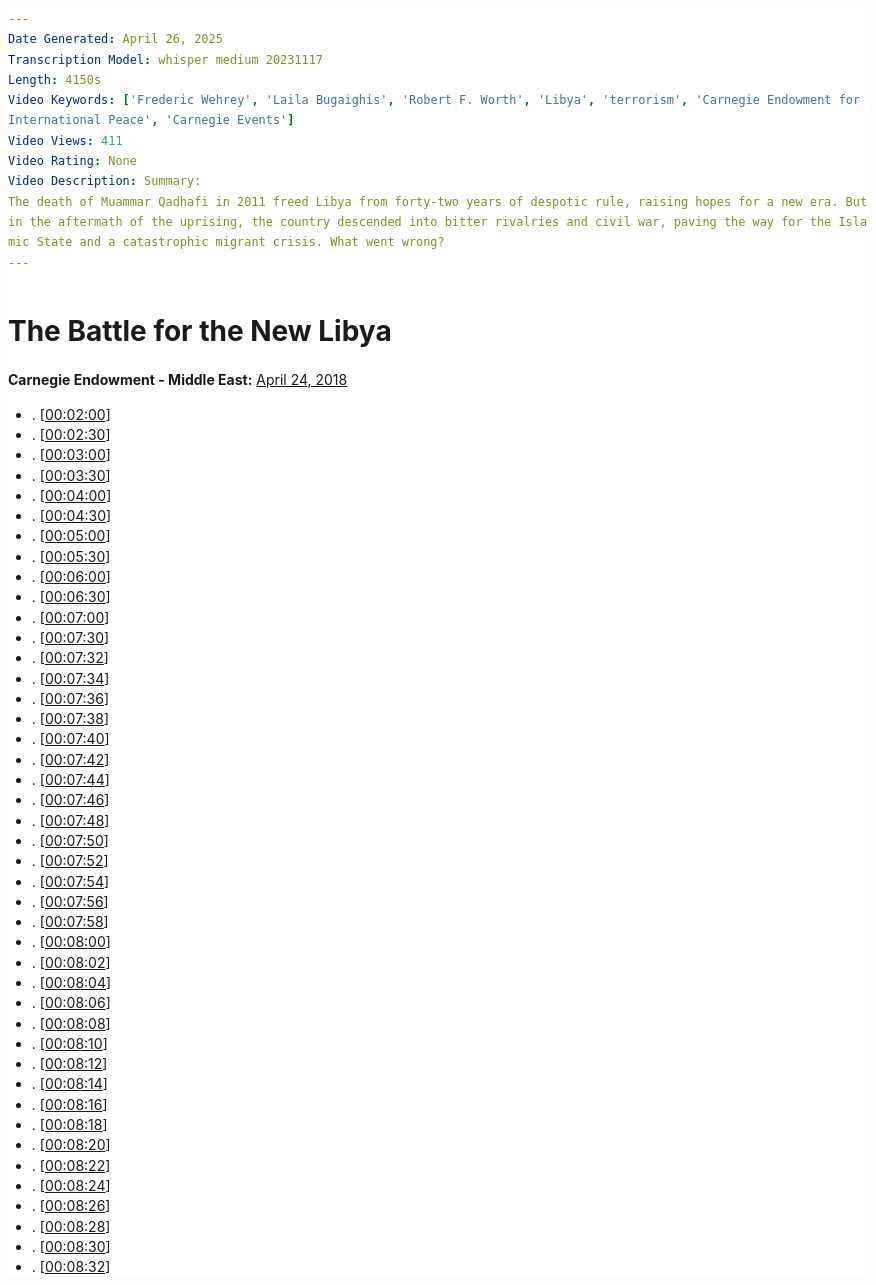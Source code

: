 ```yaml
---
Date Generated: April 26, 2025
Transcription Model: whisper medium 20231117
Length: 4150s
Video Keywords: ['Frederic Wehrey', 'Laila Bugaighis', 'Robert F. Worth', 'Libya', 'terrorism', 'Carnegie Endowment for International Peace', 'Carnegie Events']
Video Views: 411
Video Rating: None
Video Description: Summary:  
The death of Muammar Qadhafi in 2011 freed Libya from forty-two years of despotic rule, raising hopes for a new era. But in the aftermath of the uprising, the country descended into bitter rivalries and civil war, paving the way for the Islamic State and a catastrophic migrant crisis. What went wrong?
---
```


# The Battle for the New Libya
**Carnegie Endowment - Middle East:** [April 24, 2018](https://www.youtube.com/watch?v=taMcHdfrWCU)
*  . [[00:02:00](https://www.youtube.com/watch?v=taMcHdfrWCU&t=120.0s)]
*  . [[00:02:30](https://www.youtube.com/watch?v=taMcHdfrWCU&t=150.0s)]
*  . [[00:03:00](https://www.youtube.com/watch?v=taMcHdfrWCU&t=180.0s)]
*  . [[00:03:30](https://www.youtube.com/watch?v=taMcHdfrWCU&t=210.0s)]
*  . [[00:04:00](https://www.youtube.com/watch?v=taMcHdfrWCU&t=240.0s)]
*  . [[00:04:30](https://www.youtube.com/watch?v=taMcHdfrWCU&t=270.0s)]
*  . [[00:05:00](https://www.youtube.com/watch?v=taMcHdfrWCU&t=300.0s)]
*  . [[00:05:30](https://www.youtube.com/watch?v=taMcHdfrWCU&t=330.0s)]
*  . [[00:06:00](https://www.youtube.com/watch?v=taMcHdfrWCU&t=360.0s)]
*  . [[00:06:30](https://www.youtube.com/watch?v=taMcHdfrWCU&t=390.0s)]
*  . [[00:07:00](https://www.youtube.com/watch?v=taMcHdfrWCU&t=420.0s)]
*  . [[00:07:30](https://www.youtube.com/watch?v=taMcHdfrWCU&t=450.0s)]
*  . [[00:07:32](https://www.youtube.com/watch?v=taMcHdfrWCU&t=452.0s)]
*  . [[00:07:34](https://www.youtube.com/watch?v=taMcHdfrWCU&t=454.0s)]
*  . [[00:07:36](https://www.youtube.com/watch?v=taMcHdfrWCU&t=456.0s)]
*  . [[00:07:38](https://www.youtube.com/watch?v=taMcHdfrWCU&t=458.0s)]
*  . [[00:07:40](https://www.youtube.com/watch?v=taMcHdfrWCU&t=460.0s)]
*  . [[00:07:42](https://www.youtube.com/watch?v=taMcHdfrWCU&t=462.0s)]
*  . [[00:07:44](https://www.youtube.com/watch?v=taMcHdfrWCU&t=464.0s)]
*  . [[00:07:46](https://www.youtube.com/watch?v=taMcHdfrWCU&t=466.0s)]
*  . [[00:07:48](https://www.youtube.com/watch?v=taMcHdfrWCU&t=468.0s)]
*  . [[00:07:50](https://www.youtube.com/watch?v=taMcHdfrWCU&t=470.0s)]
*  . [[00:07:52](https://www.youtube.com/watch?v=taMcHdfrWCU&t=472.0s)]
*  . [[00:07:54](https://www.youtube.com/watch?v=taMcHdfrWCU&t=474.0s)]
*  . [[00:07:56](https://www.youtube.com/watch?v=taMcHdfrWCU&t=476.0s)]
*  . [[00:07:58](https://www.youtube.com/watch?v=taMcHdfrWCU&t=478.0s)]
*  . [[00:08:00](https://www.youtube.com/watch?v=taMcHdfrWCU&t=480.0s)]
*  . [[00:08:02](https://www.youtube.com/watch?v=taMcHdfrWCU&t=482.0s)]
*  . [[00:08:04](https://www.youtube.com/watch?v=taMcHdfrWCU&t=484.0s)]
*  . [[00:08:06](https://www.youtube.com/watch?v=taMcHdfrWCU&t=486.0s)]
*  . [[00:08:08](https://www.youtube.com/watch?v=taMcHdfrWCU&t=488.0s)]
*  . [[00:08:10](https://www.youtube.com/watch?v=taMcHdfrWCU&t=490.0s)]
*  . [[00:08:12](https://www.youtube.com/watch?v=taMcHdfrWCU&t=492.0s)]
*  . [[00:08:14](https://www.youtube.com/watch?v=taMcHdfrWCU&t=494.0s)]
*  . [[00:08:16](https://www.youtube.com/watch?v=taMcHdfrWCU&t=496.0s)]
*  . [[00:08:18](https://www.youtube.com/watch?v=taMcHdfrWCU&t=498.0s)]
*  . [[00:08:20](https://www.youtube.com/watch?v=taMcHdfrWCU&t=500.0s)]
*  . [[00:08:22](https://www.youtube.com/watch?v=taMcHdfrWCU&t=502.0s)]
*  . [[00:08:24](https://www.youtube.com/watch?v=taMcHdfrWCU&t=504.0s)]
*  . [[00:08:26](https://www.youtube.com/watch?v=taMcHdfrWCU&t=506.0s)]
*  . [[00:08:28](https://www.youtube.com/watch?v=taMcHdfrWCU&t=508.0s)]
*  . [[00:08:30](https://www.youtube.com/watch?v=taMcHdfrWCU&t=510.0s)]
*  . [[00:08:32](https://www.youtube.com/watch?v=taMcHdfrWCU&t=512.0s)]